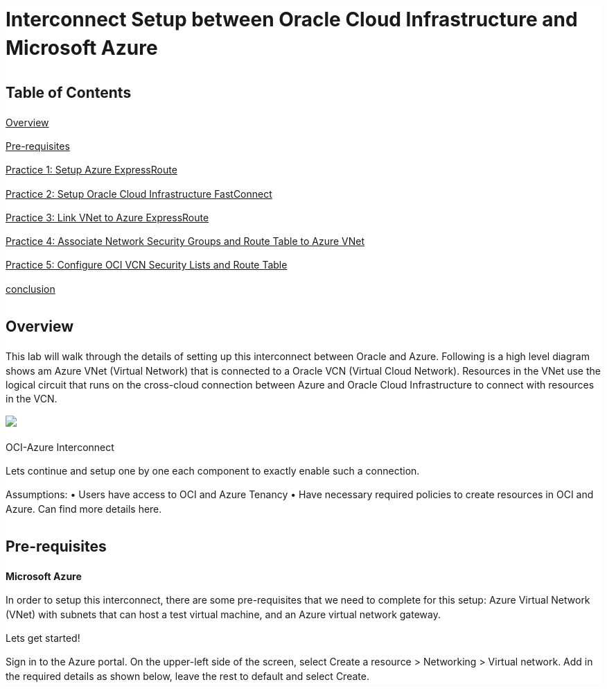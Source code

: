# Interconnect Setup between Oracle Cloud Infrastructure and Microsoft Azure

## Table of Contents

[Overview](#Overview)

[Pre-requisites](#Pre-requisites)

[Practice 1: Setup Azure ExpressRoute](#practice-1-setup-azure-expressroute)

[Practice 2: Setup Oracle Cloud Infrastructure FastConnect](#practice-2-setup-oracle-cloud-infrastructure-fastconnect)

[Practice 3: Link VNet to Azure ExpressRoute](#practice-3-link-vnet-to-azure-expressroute)

[Practice 4: Associate Network Security Groups and Route Table to Azure VNet](#practice-4-associate-network-security-groups-and-route-table-to-azure-vnet)

[Practice 5: Configure OCI VCN Security Lists and Route Table](#practice-5-configure-oci-vcn-security-lists-and-route-table)

[conclusion](#conclusion)

## Overview

This lab will walk through the details of setting up this interconnect between Oracle and Azure.
Following is a high level diagram shows am Azure VNet (Virtual Network) that is connected to a Oracle VCN (Virtual Cloud Network). Resources in the VNet use the logical circuit that runs on the cross-cloud connection between Azure and Oracle Cloud Infrastructure to connect with resources in the VCN.

![](https://github.com/sysgain/qloudable-tl-labs/raw/tl-labs/OCI-Azure-Interconnect/images/1.png)

OCI-Azure Interconnect

Lets continue and setup one by one each component to exactly enable such a connection.

Assumptions:
•	Users have access to OCI and Azure Tenancy
•	Have necessary required policies to create resources in OCI and Azure. Can find more details here.


## Pre-requisites

**Microsoft Azure**

In order to setup this interconnect, there are some pre-requisites that we need to complete for this setup: Azure Virtual Network (VNet) with subnets that can host a test virtual machine, and an Azure virtual network gateway.

Lets get started!

Sign in to the Azure portal. On the upper-left side of the screen, select Create a resource > Networking > Virtual network. Add in the required details as shown below, leave the rest to default and select Create.
